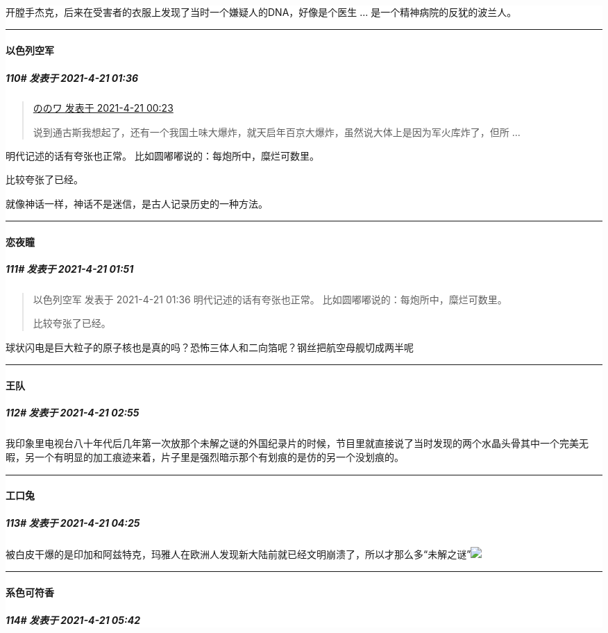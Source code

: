 开膛手杰克，后来在受害者的衣服上发现了当时一个嫌疑人的DNA，好像是个医生 ...</blockquote>
是一个精神病院的反犹的波兰人。


-----

####  以色列空军  
##### 110#       发表于 2021-4-21 01:36


<blockquote><a href="httphttps://bbs.saraba1st.com/2b/forum.php?mod=redirect&amp;goto=findpost&amp;pid=51005795&amp;ptid=2000032" target="_blank">ののワ 发表于 2021-4-21 00:23</a>

说到通古斯我想起了，还有一个我国土味大爆炸，就天启年百京大爆炸，虽然说大体上是因为军火库炸了，但所 ...</blockquote>
明代记述的话有夸张也正常。 比如圆嘟嘟说的：每炮所中，糜烂可数里。


比较夸张了已经。


就像神话一样，神话不是迷信，是古人记录历史的一种方法。


-----

####  恋夜瞳  
##### 111#       发表于 2021-4-21 01:51


<blockquote>以色列空军 发表于 2021-4-21 01:36
明代记述的话有夸张也正常。 比如圆嘟嘟说的：每炮所中，糜烂可数里。


比较夸张了已经。
</blockquote>
球状闪电是巨大粒子的原子核也是真的吗？恐怖三体人和二向箔呢？钢丝把航空母舰切成两半呢


-----

####  王队  
##### 112#       发表于 2021-4-21 02:55


我印象里电视台八十年代后几年第一次放那个未解之谜的外国纪录片的时候，节目里就直接说了当时发现的两个水晶头骨其中一个完美无暇，另一个有明显的加工痕迹来着，片子里是强烈暗示那个有划痕的是仿的另一个没划痕的。


-----

####  工口兔  
##### 113#       发表于 2021-4-21 04:25


被白皮干爆的是印加和阿兹特克，玛雅人在欧洲人发现新大陆前就已经文明崩溃了，所以才那么多“未解之谜”<img src="https://static.saraba1st.com/image/smiley/face2017/049.png" referrerpolicy="no-referrer">


-----

####  系色可符香  
##### 114#       发表于 2021-4-21 05:42

